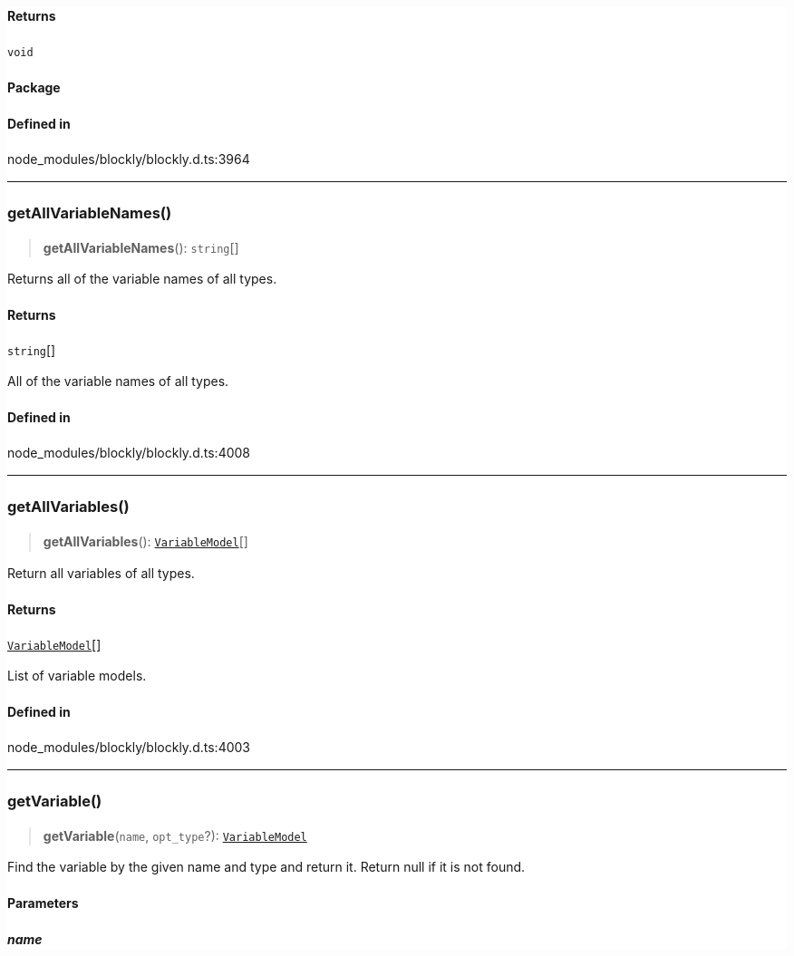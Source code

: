 #### Returns

`void`

#### Package

#### Defined in

node_modules/blockly/blockly.d.ts:3964

---

### getAllVariableNames()

> **getAllVariableNames**(): `string`[]

Returns all of the variable names of all types.

#### Returns

`string`[]

All of the variable names of all types.

#### Defined in

node_modules/blockly/blockly.d.ts:4008

---

### getAllVariables()

> **getAllVariables**(): [`VariableModel`](VariableModel.md)[]

Return all variables of all types.

#### Returns

[`VariableModel`](VariableModel.md)[]

List of variable models.

#### Defined in

node_modules/blockly/blockly.d.ts:4003

---

### getVariable()

> **getVariable**(`name`, `opt_type`?): [`VariableModel`](VariableModel.md)

Find the variable by the given name and type and return it. Return null if
it is not found.

#### Parameters

##### name
